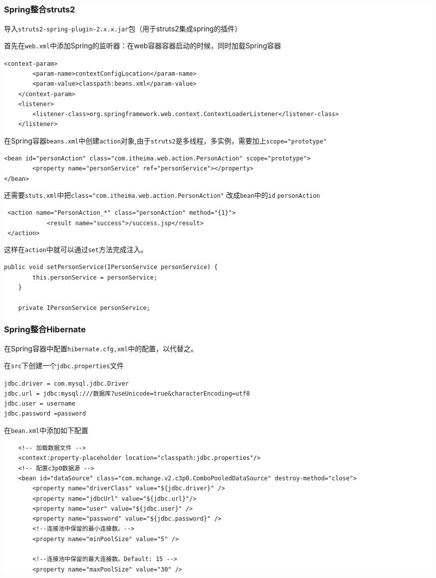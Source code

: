 ### Spring整合struts2

导入`struts2-spring-plugin-2.x.x.jar`包（用于struts2集成spring的插件）

首先在`web.xml`中添加Spring的监听器：在web容器容器启动的时候，同时加载Spring容器

```
<context-param>
        <param-name>contextConfigLocation</param-name>
        <param-value>classpath:beans.xml</param-value>
    </context-param>
    <listener>
        <listener-class>org.springframework.web.context.ContextLoaderListener</listener-class>
    </listener>
```

在Spring容器`beans.xml`中创建`action`对象,由于`struts2`是多线程，多实例，需要加上`scope="prototype"`

```
<bean id="personAction" class="com.itheima.web.action.PersonAction" scope="prototype">
        <property name="personService" ref="personService"></property>
</bean>
```

还需要`stuts.xml`中把`class="com.itheima.web.action.PersonAction"` 改成`bean`中的`id` `personAction`

```
 <action name="PersonAction_*" class="personAction" method="{1}">
            <result name="success">/success.jsp</result>
 </action>
```

这样在`action`中就可以通过`set`方法完成注入。

```
public void setPersonService(IPersonService personService) {
        this.personService = personService;
    }

    private IPersonService personService;
```

### Spring整合Hibernate

在Spring容器中配置`hibernate.cfg,xml`中的配置，以代替之。

在`src`下创建一个`jdbc.properties`文件 

```
jdbc.driver = com.mysql.jdbc.Driver
jdbc.url = jdbc:mysql:///数据库?useUnicode=true&characterEncoding=utf8
jdbc.user = username
jdbc.password =password
```

在`bean.xml`中添加如下配置

```
	<!-- 加载数据文件 -->
    <context:property-placeholder location="classpath:jdbc.properties"/>
    <!-- 配置c3p0数据源 -->
	<bean id="dataSource" class="com.mchange.v2.c3p0.ComboPooledDataSource" destroy-method="close">
		<property name="driverClass" value="${jdbc.driver}" />
		<property name="jdbcUrl" value="${jdbc.url}"/>
		<property name="user" value="${jdbc.user}" />
		<property name="password" value="${jdbc.password}" />
		<!--连接池中保留的最小连接数。-->
		<property name="minPoolSize" value="5" />
	
		<!--连接池中保留的最大连接数。Default: 15 -->
		<property name="maxPoolSize" value="30" />
```